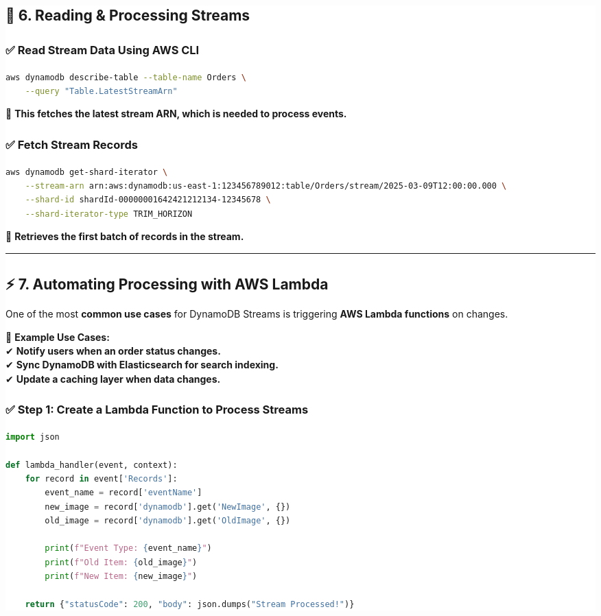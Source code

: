 
## 🔄 **6. Reading & Processing Streams**

### ✅ **Read Stream Data Using AWS CLI**

```sh
aws dynamodb describe-table --table-name Orders \
    --query "Table.LatestStreamArn"
```

📌 **This fetches the latest stream ARN, which is needed to process events.**

### ✅ **Fetch Stream Records**

```sh
aws dynamodb get-shard-iterator \
    --stream-arn arn:aws:dynamodb:us-east-1:123456789012:table/Orders/stream/2025-03-09T12:00:00.000 \
    --shard-id shardId-00000001642421212134-12345678 \
    --shard-iterator-type TRIM_HORIZON
```

📌 **Retrieves the first batch of records in the stream.**

---

## ⚡ **7. Automating Processing with AWS Lambda**

One of the most **common use cases** for DynamoDB Streams is triggering **AWS Lambda functions** on changes.

📌 **Example Use Cases:**  
✔ **Notify users when an order status changes.**  
✔ **Sync DynamoDB with Elasticsearch for search indexing.**  
✔ **Update a caching layer when data changes.**

### ✅ **Step 1: Create a Lambda Function to Process Streams**

```python
import json

def lambda_handler(event, context):
    for record in event['Records']:
        event_name = record['eventName']
        new_image = record['dynamodb'].get('NewImage', {})
        old_image = record['dynamodb'].get('OldImage', {})

        print(f"Event Type: {event_name}")
        print(f"Old Item: {old_image}")
        print(f"New Item: {new_image}")

    return {"statusCode": 200, "body": json.dumps("Stream Processed!")}
```
